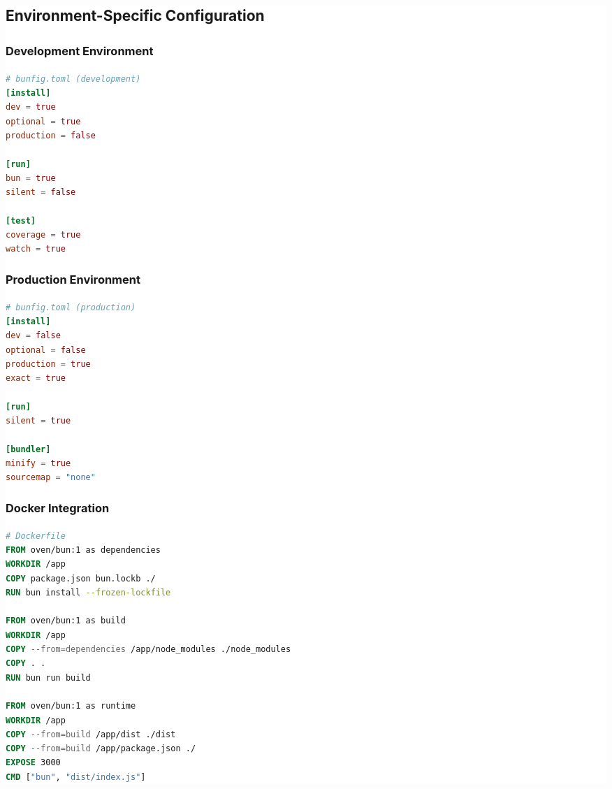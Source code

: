 ## Environment-Specific Configuration

### Development Environment
```toml
# bunfig.toml (development)
[install]
dev = true
optional = true
production = false

[run]
bun = true
silent = false

[test]
coverage = true
watch = true
```

### Production Environment
```toml
# bunfig.toml (production)
[install]
dev = false
optional = false
production = true
exact = true

[run]
silent = true

[bundler]
minify = true
sourcemap = "none"
```

### Docker Integration
```dockerfile
# Dockerfile
FROM oven/bun:1 as dependencies
WORKDIR /app
COPY package.json bun.lockb ./
RUN bun install --frozen-lockfile

FROM oven/bun:1 as build
WORKDIR /app
COPY --from=dependencies /app/node_modules ./node_modules
COPY . .
RUN bun run build

FROM oven/bun:1 as runtime
WORKDIR /app
COPY --from=build /app/dist ./dist
COPY --from=build /app/package.json ./
EXPOSE 3000
CMD ["bun", "dist/index.js"]
```

